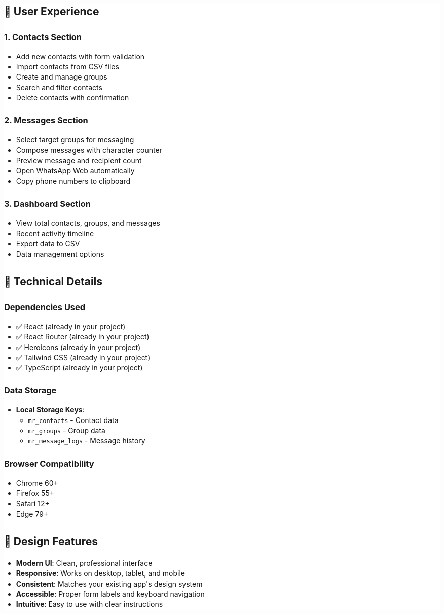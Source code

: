 ## 📱 **User Experience**

### 1. **Contacts Section**
- Add new contacts with form validation
- Import contacts from CSV files
- Create and manage groups
- Search and filter contacts
- Delete contacts with confirmation

### 2. **Messages Section**
- Select target groups for messaging
- Compose messages with character counter
- Preview message and recipient count
- Open WhatsApp Web automatically
- Copy phone numbers to clipboard

### 3. **Dashboard Section**
- View total contacts, groups, and messages
- Recent activity timeline
- Export data to CSV
- Data management options

## 🔧 **Technical Details**

### Dependencies Used
- ✅ React (already in your project)
- ✅ React Router (already in your project)
- ✅ Heroicons (already in your project)
- ✅ Tailwind CSS (already in your project)
- ✅ TypeScript (already in your project)

### Data Storage
- **Local Storage Keys**:
  - `mr_contacts` - Contact data
  - `mr_groups` - Group data
  - `mr_message_logs` - Message history

### Browser Compatibility
- Chrome 60+
- Firefox 55+
- Safari 12+
- Edge 79+

## 🎨 **Design Features**

- **Modern UI**: Clean, professional interface
- **Responsive**: Works on desktop, tablet, and mobile
- **Consistent**: Matches your existing app's design system
- **Accessible**: Proper form labels and keyboard navigation
- **Intuitive**: Easy to use with clear instructions
